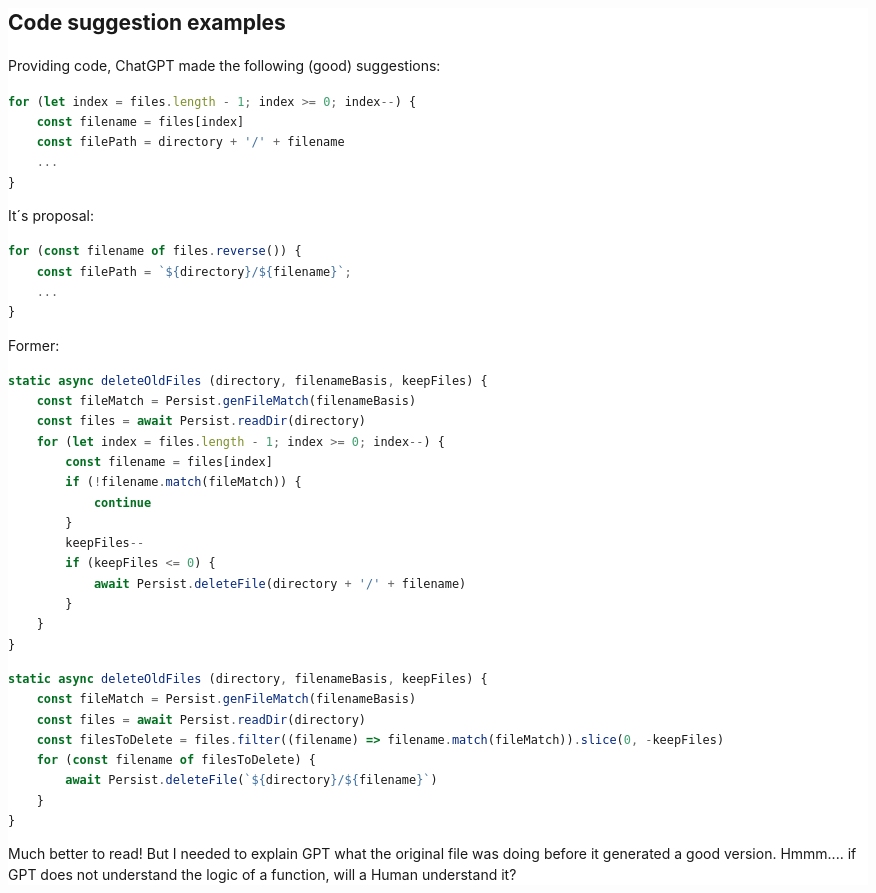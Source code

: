 ## Code suggestion examples

Providing code, ChatGPT made the following (good) suggestions:


```JavaScript
for (let index = files.length - 1; index >= 0; index--) {
    const filename = files[index]
    const filePath = directory + '/' + filename
    ...
}
```

It´s proposal:
```JavaScript
for (const filename of files.reverse()) {
    const filePath = `${directory}/${filename}`;
    ...
}
```

Former:
```JavaScript
static async deleteOldFiles (directory, filenameBasis, keepFiles) {
    const fileMatch = Persist.genFileMatch(filenameBasis)
    const files = await Persist.readDir(directory)
    for (let index = files.length - 1; index >= 0; index--) {
        const filename = files[index]
        if (!filename.match(fileMatch)) {
            continue
        }
        keepFiles--
        if (keepFiles <= 0) {
            await Persist.deleteFile(directory + '/' + filename)
        }
    }
}
```

```JavaScript
static async deleteOldFiles (directory, filenameBasis, keepFiles) {
    const fileMatch = Persist.genFileMatch(filenameBasis)
    const files = await Persist.readDir(directory)
    const filesToDelete = files.filter((filename) => filename.match(fileMatch)).slice(0, -keepFiles)
    for (const filename of filesToDelete) {
        await Persist.deleteFile(`${directory}/${filename}`)
    }
}
```

Much better to read! But I needed to explain GPT what the original file was doing before it generated a good version. Hmmm.... if GPT does not understand the logic of a function, will a Human understand it?
